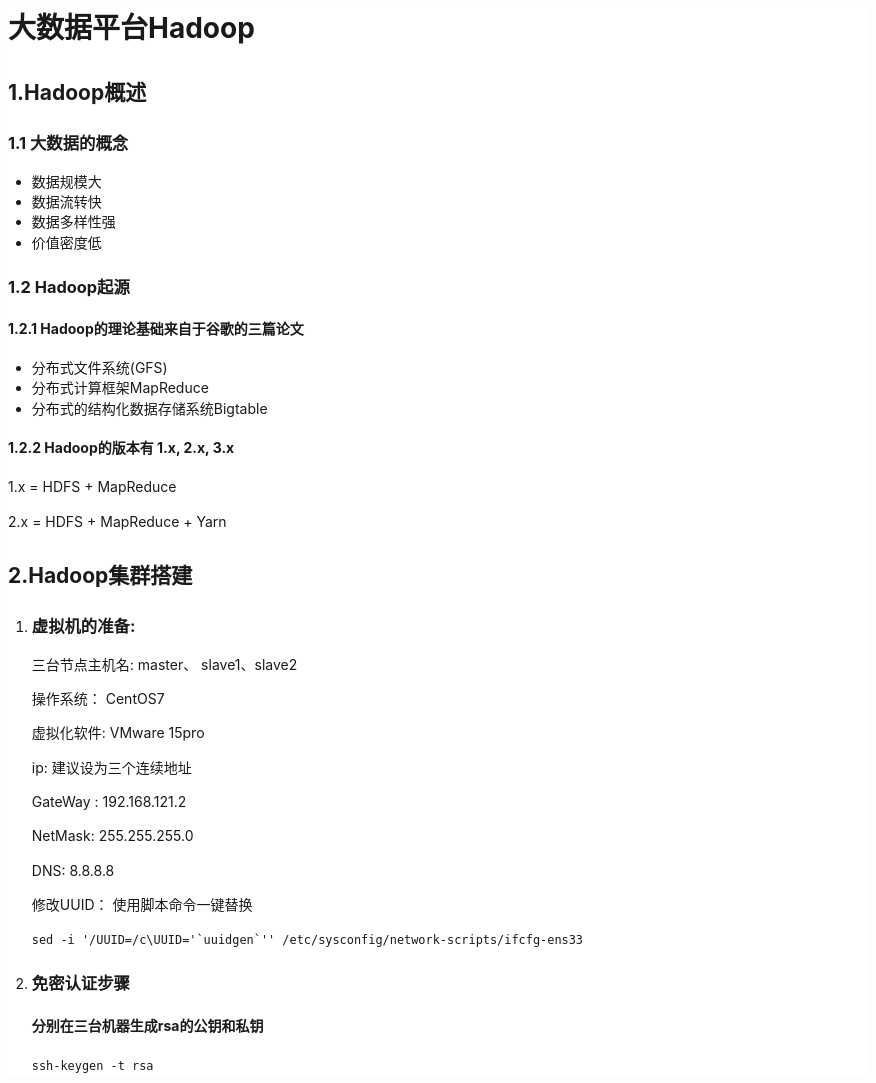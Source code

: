 # 大数据平台Hadoop

## 1.Hadoop概述

### 1.1 大数据的概念

- 数据规模大
- 数据流转快
- 数据多样性强
- 价值密度低

### 1.2  Hadoop起源

#### 1.2.1 Hadoop的理论基础来自于谷歌的三篇论文

- 分布式文件系统(GFS)
- 分布式计算框架MapReduce
- 分布式的结构化数据存储系统Bigtable

#### 1.2.2 Hadoop的版本有 1.x, 2.x, 3.x

1.x =  HDFS + MapReduce

2.x =  HDFS + MapReduce + Yarn

## 2.Hadoop集群搭建

1. ### 虚拟机的准备:

   三台节点主机名: master、 slave1、slave2

   操作系统： CentOS7

   虚拟化软件: VMware 15pro

   ip: 建议设为三个连续地址

   GateWay : 192.168.121.2

   NetMask: 255.255.255.0

   DNS: 8.8.8.8

   修改UUID： 使用脚本命令一键替换

   ```
   sed -i '/UUID=/c\UUID='`uuidgen`'' /etc/sysconfig/network-scripts/ifcfg-ens33
   ```

   

2. ### 免密认证步骤

   #### 分别在三台机器生成rsa的公钥和私钥

   ```
   ssh-keygen -t rsa
   ```
